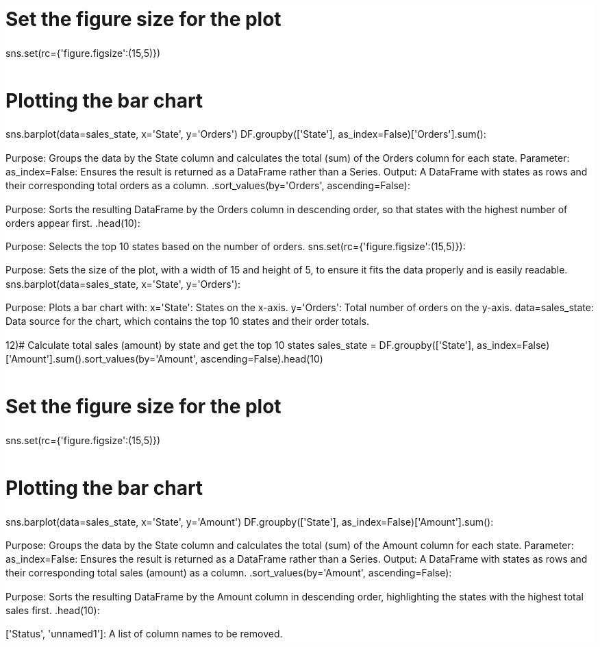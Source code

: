# Set the figure size for the plot
sns.set(rc={'figure.figsize':(15,5)})

# Plotting the bar chart
sns.barplot(data=sales_state, x='State', y='Orders')
DF.groupby(['State'], as_index=False)['Orders'].sum():

Purpose: Groups the data by the State column and calculates the total (sum) of the Orders column for each state.
Parameter:
as_index=False: Ensures the result is returned as a DataFrame rather than a Series.
Output: A DataFrame with states as rows and their corresponding total orders as a column.
.sort_values(by='Orders', ascending=False):

Purpose: Sorts the resulting DataFrame by the Orders column in descending order, so that states with the highest number of orders appear first.
.head(10):

Purpose: Selects the top 10 states based on the number of orders.
sns.set(rc={'figure.figsize':(15,5)}):

Purpose: Sets the size of the plot, with a width of 15 and height of 5, to ensure it fits the data properly and is easily readable.
sns.barplot(data=sales_state, x='State', y='Orders'):

Purpose: Plots a bar chart with:
x='State': States on the x-axis.
y='Orders': Total number of orders on the y-axis.
data=sales_state: Data source for the chart, which contains the top 10 states and their order totals.

12)# Calculate total sales (amount) by state and get the top 10 states
sales_state = DF.groupby(['State'], as_index=False)['Amount'].sum().sort_values(by='Amount', ascending=False).head(10)

# Set the figure size for the plot
sns.set(rc={'figure.figsize':(15,5)})

# Plotting the bar chart
sns.barplot(data=sales_state, x='State', y='Amount')
DF.groupby(['State'], as_index=False)['Amount'].sum():

Purpose: Groups the data by the State column and calculates the total (sum) of the Amount column for each state.
Parameter:
as_index=False: Ensures the result is returned as a DataFrame rather than a Series.
Output: A DataFrame with states as rows and their corresponding total sales (amount) as a column.
.sort_values(by='Amount', ascending=False):

Purpose: Sorts the resulting DataFrame by the Amount column in descending order, highlighting the states with the highest total sales first.
.head(10):


['Status', 'unnamed1']: A list of column names to be removed.